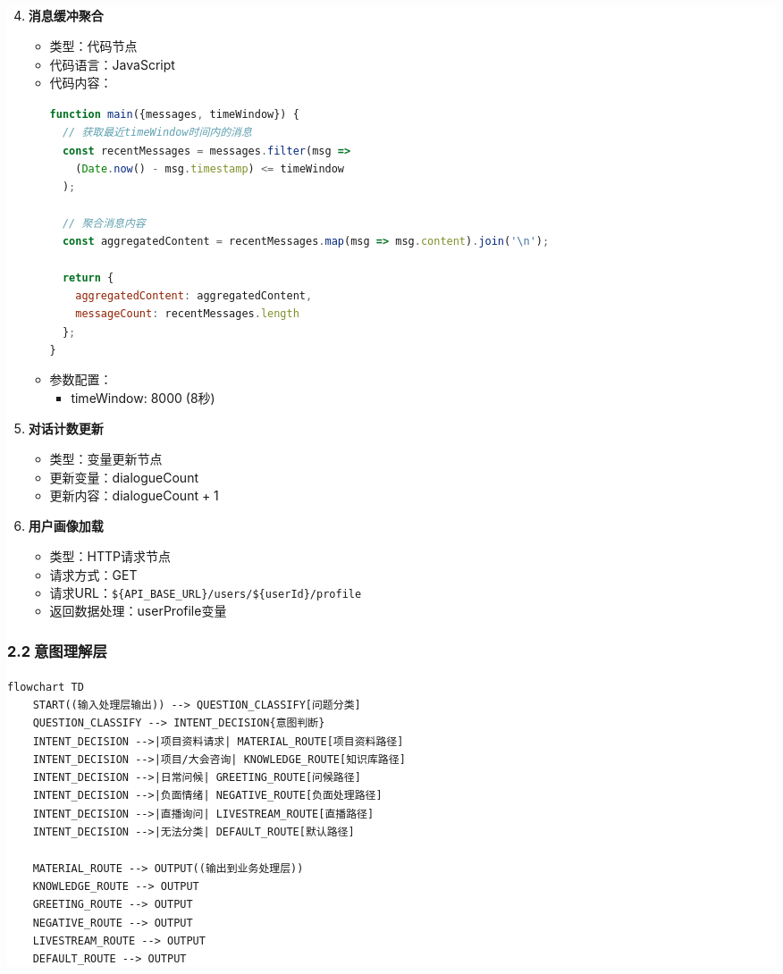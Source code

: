 4. **消息缓冲聚合**
   - 类型：代码节点
   - 代码语言：JavaScript
   - 代码内容：
     ```javascript
     function main({messages, timeWindow}) {
       // 获取最近timeWindow时间内的消息
       const recentMessages = messages.filter(msg => 
         (Date.now() - msg.timestamp) <= timeWindow
       );
       
       // 聚合消息内容
       const aggregatedContent = recentMessages.map(msg => msg.content).join('\n');
       
       return {
         aggregatedContent: aggregatedContent,
         messageCount: recentMessages.length
       };
     }
     ```
   - 参数配置：
     - timeWindow: 8000 (8秒)

5. **对话计数更新**
   - 类型：变量更新节点
   - 更新变量：dialogueCount
   - 更新内容：dialogueCount + 1

6. **用户画像加载**
   - 类型：HTTP请求节点
   - 请求方式：GET
   - 请求URL：`${API_BASE_URL}/users/${userId}/profile`
   - 返回数据处理：userProfile变量

### 2.2 意图理解层

```mermaid
flowchart TD
    START((输入处理层输出)) --> QUESTION_CLASSIFY[问题分类]
    QUESTION_CLASSIFY --> INTENT_DECISION{意图判断}
    INTENT_DECISION -->|项目资料请求| MATERIAL_ROUTE[项目资料路径]
    INTENT_DECISION -->|项目/大会咨询| KNOWLEDGE_ROUTE[知识库路径]
    INTENT_DECISION -->|日常问候| GREETING_ROUTE[问候路径]
    INTENT_DECISION -->|负面情绪| NEGATIVE_ROUTE[负面处理路径]
    INTENT_DECISION -->|直播询问| LIVESTREAM_ROUTE[直播路径]
    INTENT_DECISION -->|无法分类| DEFAULT_ROUTE[默认路径]
    
    MATERIAL_ROUTE --> OUTPUT((输出到业务处理层))
    KNOWLEDGE_ROUTE --> OUTPUT
    GREETING_ROUTE --> OUTPUT
    NEGATIVE_ROUTE --> OUTPUT
    LIVESTREAM_ROUTE --> OUTPUT
    DEFAULT_ROUTE --> OUTPUT
```
